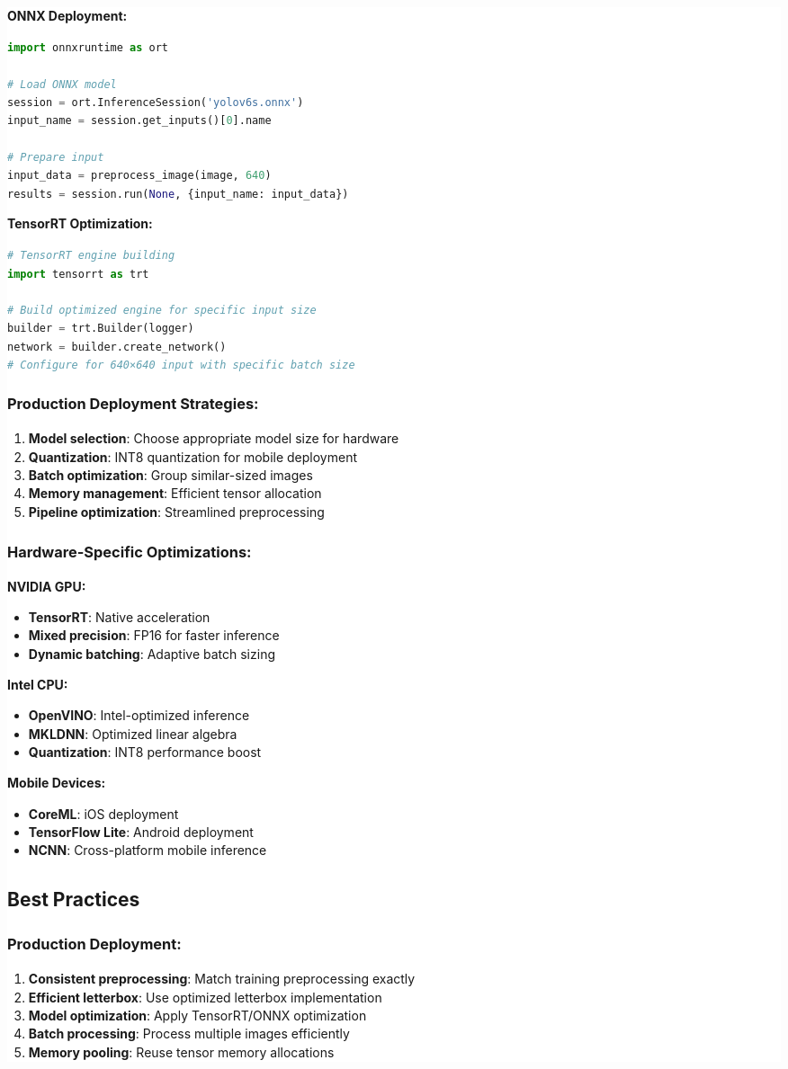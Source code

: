 **ONNX Deployment:**
```python
import onnxruntime as ort

# Load ONNX model
session = ort.InferenceSession('yolov6s.onnx')
input_name = session.get_inputs()[0].name

# Prepare input
input_data = preprocess_image(image, 640)
results = session.run(None, {input_name: input_data})
```

**TensorRT Optimization:**
```python
# TensorRT engine building
import tensorrt as trt

# Build optimized engine for specific input size
builder = trt.Builder(logger)
network = builder.create_network()
# Configure for 640×640 input with specific batch size
```

### Production Deployment Strategies:
1. **Model selection**: Choose appropriate model size for hardware
2. **Quantization**: INT8 quantization for mobile deployment
3. **Batch optimization**: Group similar-sized images
4. **Memory management**: Efficient tensor allocation
5. **Pipeline optimization**: Streamlined preprocessing

### Hardware-Specific Optimizations:

**NVIDIA GPU:**
- **TensorRT**: Native acceleration
- **Mixed precision**: FP16 for faster inference
- **Dynamic batching**: Adaptive batch sizing

**Intel CPU:**
- **OpenVINO**: Intel-optimized inference
- **MKLDNN**: Optimized linear algebra
- **Quantization**: INT8 performance boost

**Mobile Devices:**
- **CoreML**: iOS deployment
- **TensorFlow Lite**: Android deployment
- **NCNN**: Cross-platform mobile inference

## Best Practices

### Production Deployment:
1. **Consistent preprocessing**: Match training preprocessing exactly
2. **Efficient letterbox**: Use optimized letterbox implementation
3. **Model optimization**: Apply TensorRT/ONNX optimization
4. **Batch processing**: Process multiple images efficiently
5. **Memory pooling**: Reuse tensor memory allocations
